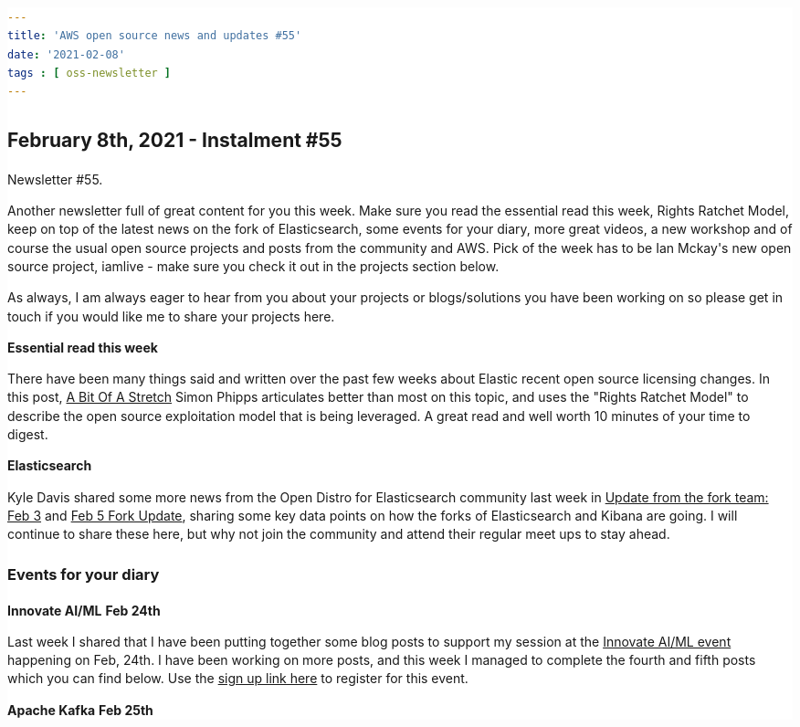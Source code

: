 ```yaml
---
title: 'AWS open source news and updates #55'
date: '2021-02-08'
tags : [ oss-newsletter ]
---
```

## February 8th, 2021 - Instalment #55

Newsletter #55. 

Another newsletter full of great content for you this week. Make sure you read the essential read this week, Rights Ratchet Model, keep on top of the latest news on the fork of Elasticsearch, some events for your diary, more great videos, a new workshop and of course the usual open source projects and posts from the community and AWS. Pick of the week has to be Ian Mckay's new open source project, iamlive - make sure you check it out in the projects section below. 

As always, I am always eager to hear from you about your projects or blogs/solutions you have been working on so please get in touch if you would like me to share your projects here.

**Essential read this week**

There have been many things said and written over the past few weeks about Elastic recent open source licensing changes. In this post, [A Bit Of A Stretch](https://aws-oss.beachgeek.co.uk/54) Simon Phipps articulates better than most on this topic, and uses the "Rights Ratchet Model" to describe the open source exploitation model that is being leveraged. A great read and well worth 10 minutes of your time to digest.

**Elasticsearch**

Kyle Davis shared some more news from the Open Distro for Elasticsearch community last week in [Update from the fork team: Feb 3](https://aws-oss.beachgeek.co.uk/56) and [Feb 5 Fork Update](https://aws-oss.beachgeek.co.uk/5n), sharing some key data points on how the forks of Elasticsearch and Kibana are going. I will continue to share these here, but why not join the community and attend their regular meet ups to stay ahead.

### Events for your diary

**Innovate AI/ML**
**Feb 24th**

Last week I shared that I have been putting together some blog posts to support my session at the [Innovate AI/ML event](https://aws.amazon.com/events/aws-innovate/machine-learning/online/emea/?sc_channel=em&sc_campaign=EMEA_FIELD_WEBINAR_innovate-AIML_20210224_7014z000001MJbu&sc_medium=em_&sc_content=REG_t1_field&sc_geo=emea&sc_country=mult&sc_outcome=reg&sc_publisher=aws&trkCampaign=emea21_innovatemlq1&trk=em_emea21_innovatemlq1_ricardosueiras) happening on Feb, 24th. I have been working on more posts, and this week I managed to complete the fourth and fifth posts which you can find below. Use the [sign up link here](https://aws.amazon.com/events/aws-innovate/machine-learning/online/emea/?sc_channel=em&sc_campaign=EMEA_FIELD_WEBINAR_innovate-AIML_20210224_7014z000001MJbu&sc_medium=em_&sc_content=REG_t1_field&sc_geo=emea&sc_country=mult&sc_outcome=reg&sc_publisher=aws&trkCampaign=emea21_innovatemlq1&trk=em_emea21_innovatemlq1_ricardosueiras) to register for this event.

**Apache Kafka**
**Feb 25th**
